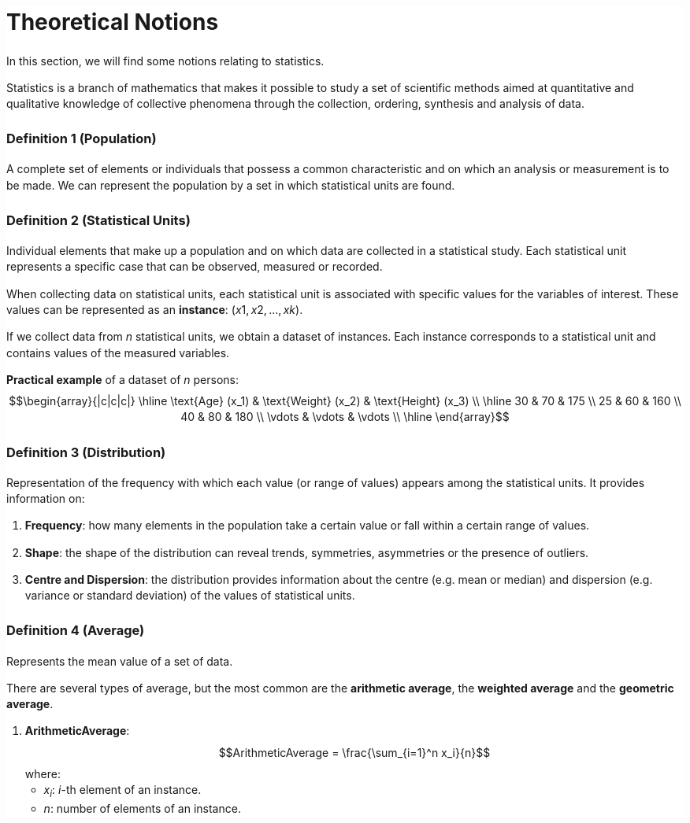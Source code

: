 
# Theoretical Notions

In this section, we will find some notions relating to statistics.

Statistics is a branch of mathematics that makes it possible to study a set of scientific methods aimed at quantitative and qualitative knowledge of collective phenomena through the collection, ordering, synthesis and analysis of data.

### Definition 1 **(Population)**
A complete set of elements or individuals that possess a common characteristic and on which an analysis or measurement is to be made. We can represent the population by a set in which statistical units are found.
### Definition 2 **(Statistical Units)**
Individual elements that make up a population and on which data are collected in a statistical study. Each statistical unit represents a specific case that can be observed, measured or recorded.

When collecting data on statistical units, each statistical unit is associated with specific values for the variables of interest. These values can be represented as an **instance**: $(x1,x2,...,xk)$.

If we collect data from $n$ statistical units, we obtain a dataset of instances. Each instance corresponds to a statistical unit and contains values of the measured variables. 

**Practical example** of a dataset of $n$ persons:
$$\begin{array}{|c|c|c|} \hline \text{Age} (x_1) & \text{Weight} (x_2) & \text{Height} (x_3) \\ \hline 30 & 70 & 175 \\ 25 & 60 & 160 \\ 40 & 80 & 180 \\ \vdots & \vdots & \vdots \\ \hline \end{array}​​$$

### Definition 3 **(Distribution)**
Representation of the frequency with which each value (or range of values) appears among the statistical units. It provides information on:

1. **Frequency**: how many elements in the population take a certain value or fall within a certain range of values.
    
2. **Shape**: the shape of the distribution can reveal trends, symmetries, asymmetries or the presence of outliers.
    
3. **Centre and Dispersion**: the distribution provides information about the centre (e.g. mean or median) and dispersion (e.g. variance or standard deviation) of the values of statistical units.

### Definition 4 **(Average)**
Represents the mean value of a set of data.

There are several types of average, but the most common are the **arithmetic average**, the **weighted average** and the **geometric average**.

1. **ArithmeticAverage**: $$ArithmeticAverage = \frac{\sum_{i=1}^n x_i}{n}$$
	where:
	- $x_i$: $i$-th element of an instance.
	- $n$: number of elements of an instance.
	